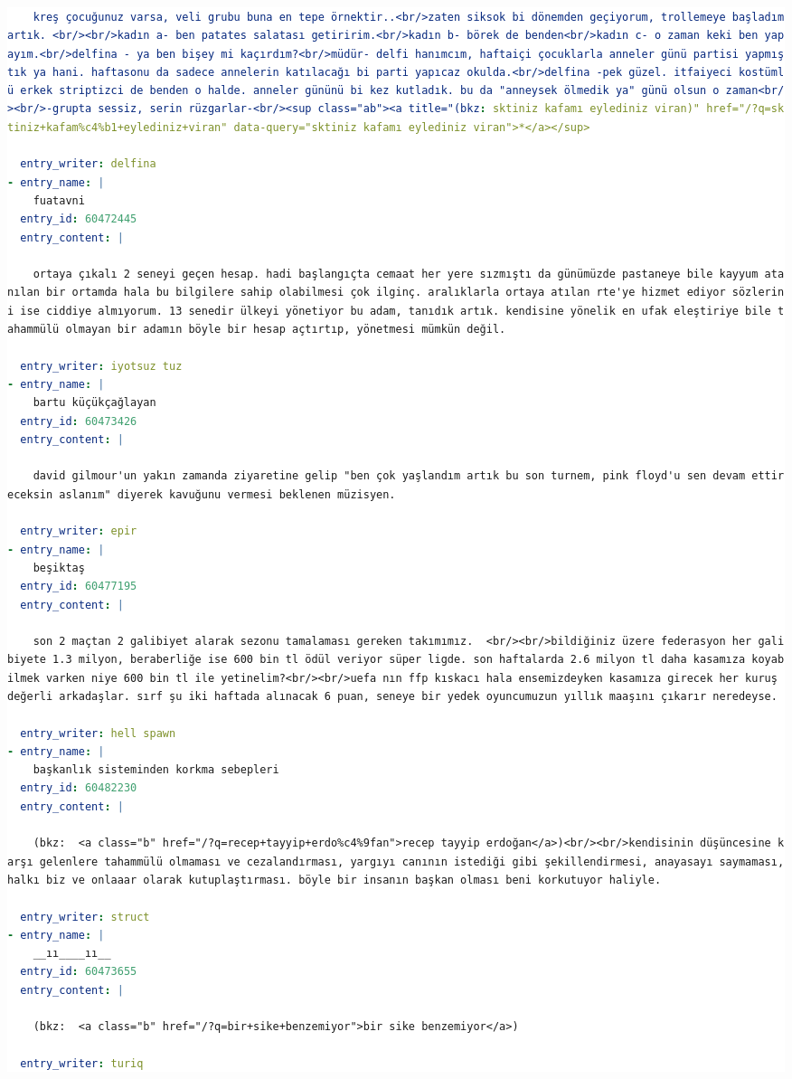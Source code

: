 ```yaml
    kreş çocuğunuz varsa, veli grubu buna en tepe örnektir..<br/>zaten siksok bi dönemden geçiyorum, trollemeye başladım artık. <br/><br/>kadın a- ben patates salatası getiririm.<br/>kadın b- börek de benden<br/>kadın c- o zaman keki ben yapayım.<br/>delfina - ya ben bişey mi kaçırdım?<br/>müdür- delfi hanımcım, haftaiçi çocuklarla anneler günü partisi yapmıştık ya hani. haftasonu da sadece annelerin katılacağı bi parti yapıcaz okulda.<br/>delfina -pek güzel. itfaiyeci kostümlü erkek striptizci de benden o halde. anneler gününü bi kez kutladık. bu da "anneysek ölmedik ya" günü olsun o zaman<br/><br/>-grupta sessiz, serin rüzgarlar-<br/><sup class="ab"><a title="(bkz: sktiniz kafamı eylediniz viran)" href="/?q=sktiniz+kafam%c4%b1+eylediniz+viran" data-query="sktiniz kafamı eylediniz viran">*</a></sup>
   
  entry_writer: delfina
- entry_name: |
    fuatavni
  entry_id: 60472445
  entry_content: |
    
    ortaya çıkalı 2 seneyi geçen hesap. hadi başlangıçta cemaat her yere sızmıştı da günümüzde pastaneye bile kayyum atanılan bir ortamda hala bu bilgilere sahip olabilmesi çok ilginç. aralıklarla ortaya atılan rte'ye hizmet ediyor sözlerini ise ciddiye almıyorum. 13 senedir ülkeyi yönetiyor bu adam, tanıdık artık. kendisine yönelik en ufak eleştiriye bile tahammülü olmayan bir adamın böyle bir hesap açtırtıp, yönetmesi mümkün değil.
    
  entry_writer: iyotsuz tuz
- entry_name: |
    bartu küçükçağlayan
  entry_id: 60473426
  entry_content: |
    
    david gilmour'un yakın zamanda ziyaretine gelip "ben çok yaşlandım artık bu son turnem, pink floyd'u sen devam ettireceksin aslanım" diyerek kavuğunu vermesi beklenen müzisyen.
    
  entry_writer: epir
- entry_name: |
    beşiktaş
  entry_id: 60477195
  entry_content: |
    
    son 2 maçtan 2 galibiyet alarak sezonu tamalaması gereken takımımız.  <br/><br/>bildiğiniz üzere federasyon her galibiyete 1.3 milyon, beraberliğe ise 600 bin tl ödül veriyor süper ligde. son haftalarda 2.6 milyon tl daha kasamıza koyabilmek varken niye 600 bin tl ile yetinelim?<br/><br/>uefa nın ffp kıskacı hala ensemizdeyken kasamıza girecek her kuruş değerli arkadaşlar. sırf şu iki haftada alınacak 6 puan, seneye bir yedek oyuncumuzun yıllık maaşını çıkarır neredeyse.
   
  entry_writer: hell spawn
- entry_name: |
    başkanlık sisteminden korkma sebepleri
  entry_id: 60482230
  entry_content: |
    
    (bkz:  <a class="b" href="/?q=recep+tayyip+erdo%c4%9fan">recep tayyip erdoğan</a>)<br/><br/>kendisinin düşüncesine karşı gelenlere tahammülü olmaması ve cezalandırması, yargıyı canının istediği gibi şekillendirmesi, anayasayı saymaması, halkı biz ve onlaaar olarak kutuplaştırması. böyle bir insanın başkan olması beni korkutuyor haliyle.
   
  entry_writer: struct
- entry_name: |
    __ıı____ıı__
  entry_id: 60473655
  entry_content: |
    
    (bkz:  <a class="b" href="/?q=bir+sike+benzemiyor">bir sike benzemiyor</a>)
   
  entry_writer: turiq
```
